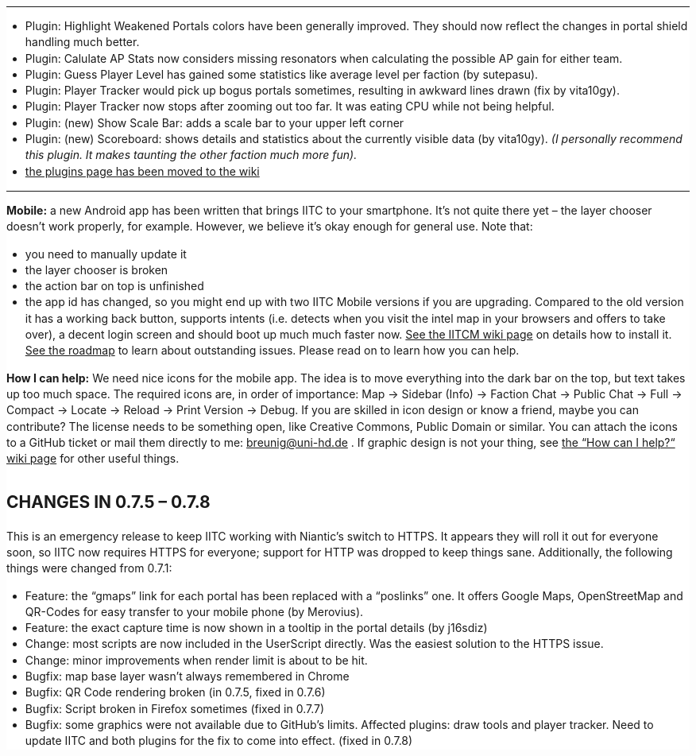 ** **
- Plugin: Highlight Weakened Portals colors have been generally improved. They should now reflect the changes in portal shield handling much better.
- Plugin: Calulate AP Stats now considers missing resonators when calculating the possible AP gain for either team.
- Plugin: Guess Player Level has gained some statistics like average level per faction (by sutepasu).
- Plugin: Player Tracker would pick up bogus portals sometimes, resulting in awkward lines drawn (fix by vita10gy).
- Plugin: Player Tracker now stops after zooming out too far. It was eating CPU while not being helpful.
- Plugin: (new) Show Scale Bar: adds a scale bar to your upper left corner
- Plugin: (new) Scoreboard: shows details and statistics about the currently visible data (by vita10gy). *(I personally recommend this plugin. It makes taunting the other faction much more fun).*
- [the plugins page has been moved to the wiki](https://github.com/breunigs/ingress-intel-total-conversion/wiki/Plugins)

** **
**Mobile:** a new Android app has been written that brings IITC to your smartphone. It’s not quite there yet – the layer chooser doesn’t work properly, for example. However, we believe it’s okay enough for general use. Note that:
- you need to manually update it
- the layer chooser is broken
- the action bar on top is unfinished
- the app id has changed, so you might end up with two IITC Mobile versions if you are upgrading.
Compared to the old version it has a working back button, supports intents (i.e. detects when you visit the intel map in your browsers and offers to take over), a decent login screen and should boot up much much faster now. [See the IITCM wiki page](https://github.com/breunigs/ingress-intel-total-conversion/wiki/IITC-Mobile) on details how to install it. [See the roadmap](https://github.com/breunigs/ingress-intel-total-conversion/wiki/IITC-Mobile-Roadmap) to learn about outstanding issues. Please read on to learn how you can help.

**How I can help:** We need nice icons for the mobile app. The idea is to move everything into the dark bar on the top, but text takes up too much space. The required icons are, in order of importance: Map → Sidebar (Info) → Faction Chat → Public Chat → Full → Compact → Locate → Reload → Print Version → Debug. If you are skilled in icon design or know a friend, maybe you can contribute? The license needs to be something open, like Creative Commons, Public Domain or similar. You can attach the icons to a GitHub ticket or mail them directly to me: breunig@uni-hd.de . If graphic design is not your thing, see [the “How can I help?“ wiki page](https://github.com/breunigs/ingress-intel-total-conversion/wiki/How-can-I-help%3F) for other useful things.



CHANGES IN 0.7.5 – 0.7.8
------------------------

This is an emergency release to keep IITC working with Niantic’s switch to HTTPS. It appears they will roll it out for everyone soon, so IITC now requires HTTPS for everyone; support for HTTP was dropped to keep things sane. Additionally, the following things were changed from 0.7.1:

- Feature: the “gmaps” link for each portal has been replaced with a “poslinks” one. It offers Google Maps, OpenStreetMap and QR-Codes for easy transfer to your mobile phone (by Merovius).
- Feature: the exact capture time is now shown in a tooltip in the portal details (by j16sdiz)
- Change: most scripts are now included in the UserScript directly. Was the easiest solution to the HTTPS issue.
- Change: minor improvements when render limit is about to be hit.
- Bugfix: map base layer wasn’t always remembered in Chrome
- Bugfix: QR Code rendering broken (in 0.7.5, fixed in 0.7.6)
- Bugfix: Script broken in Firefox sometimes (fixed in 0.7.7)
- Bugfix: some graphics were not available due to GitHub’s limits. Affected plugins: draw tools and player tracker. Need to update IITC and both plugins for the fix to come into effect. (fixed in 0.7.8)
